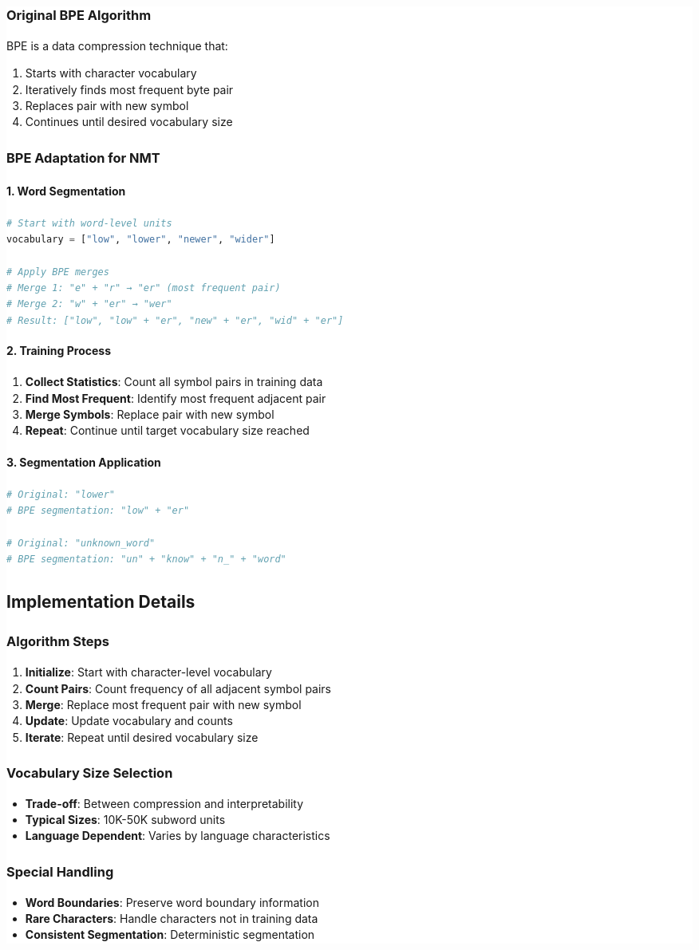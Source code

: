 ### Original BPE Algorithm
BPE is a data compression technique that:
1. Starts with character vocabulary
2. Iteratively finds most frequent byte pair
3. Replaces pair with new symbol
4. Continues until desired vocabulary size

### BPE Adaptation for NMT

#### 1. Word Segmentation
```python
# Start with word-level units
vocabulary = ["low", "lower", "newer", "wider"]

# Apply BPE merges
# Merge 1: "e" + "r" → "er" (most frequent pair)
# Merge 2: "w" + "er" → "wer"
# Result: ["low", "low" + "er", "new" + "er", "wid" + "er"]
```

#### 2. Training Process
1. **Collect Statistics**: Count all symbol pairs in training data
2. **Find Most Frequent**: Identify most frequent adjacent pair
3. **Merge Symbols**: Replace pair with new symbol
4. **Repeat**: Continue until target vocabulary size reached

#### 3. Segmentation Application
```python
# Original: "lower"
# BPE segmentation: "low" + "er"

# Original: "unknown_word"
# BPE segmentation: "un" + "know" + "n_" + "word"
```

## Implementation Details

### Algorithm Steps
1. **Initialize**: Start with character-level vocabulary
2. **Count Pairs**: Count frequency of all adjacent symbol pairs
3. **Merge**: Replace most frequent pair with new symbol
4. **Update**: Update vocabulary and counts
5. **Iterate**: Repeat until desired vocabulary size

### Vocabulary Size Selection
- **Trade-off**: Between compression and interpretability
- **Typical Sizes**: 10K-50K subword units
- **Language Dependent**: Varies by language characteristics

### Special Handling
- **Word Boundaries**: Preserve word boundary information
- **Rare Characters**: Handle characters not in training data
- **Consistent Segmentation**: Deterministic segmentation
